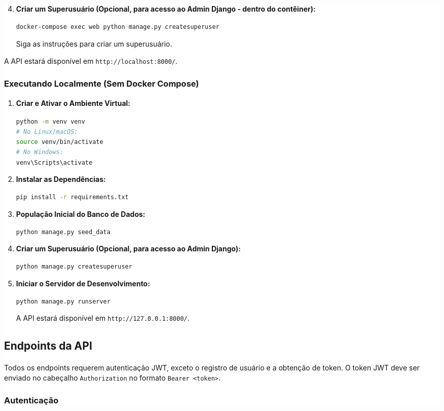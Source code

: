 4.  **Criar um Superusuário (Opcional, para acesso ao Admin Django - dentro do contêiner):**

    ```bash
    docker-compose exec web python manage.py createsuperuser
    ```

    Siga as instruções para criar um superusuário.

A API estará disponível em `http://localhost:8000/`.

### Executando Localmente (Sem Docker Compose)

1.  **Criar e Ativar o Ambiente Virtual:**

    ```bash
    python -m venv venv
    # No Linux/macOS:
    source venv/bin/activate
    # No Windows:
    venv\Scripts\activate
    ```

2.  **Instalar as Dependências:**

    ```bash
    pip install -r requirements.txt
    ```

3.  **População Inicial do Banco de Dados:**

    ```bash
    python manage.py seed_data
    ```

4.  **Criar um Superusuário (Opcional, para acesso ao Admin Django):**

    ```bash
    python manage.py createsuperuser
    ```

5.  **Iniciar o Servidor de Desenvolvimento:**

    ```bash
    python manage.py runserver
    ```

    A API estará disponível em `http://127.0.0.1:8000/`.

## Endpoints da API

Todos os endpoints requerem autenticação JWT, exceto o registro de usuário e a obtenção de token. O token JWT deve ser enviado no cabeçalho `Authorization` no formato `Bearer <token>`.

### Autenticação
